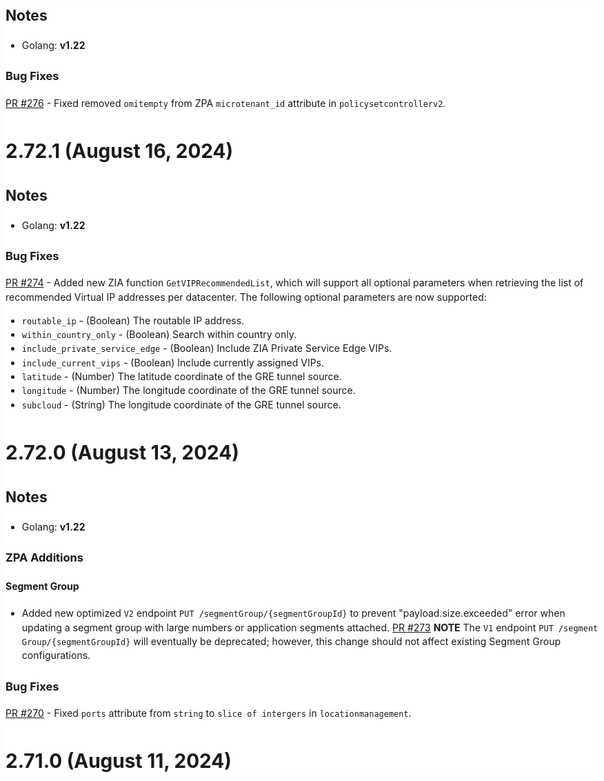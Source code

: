 ## Notes
- Golang: **v1.22**

### Bug Fixes

[PR #276](https://github.com/zscaler/zscaler-sdk-go/pull/276) - Fixed removed `omitempty` from ZPA `microtenant_id` attribute in `policysetcontrollerv2`.

# 2.72.1 (August 16, 2024)

## Notes
- Golang: **v1.22**

### Bug Fixes

[PR #274](https://github.com/zscaler/zscaler-sdk-go/pull/274) - Added new ZIA function `GetVIPRecommendedList`, which will support all optional parameters when retrieving the list of recommended Virtual IP addresses per datacenter. The following optional parameters are now supported:
  - `routable_ip` - (Boolean) The routable IP address.
  - `within_country_only` - (Boolean) Search within country only.
  - `include_private_service_edge` - (Boolean) Include ZIA Private Service Edge VIPs.
  - `include_current_vips` - (Boolean) Include currently assigned VIPs.
  - `latitude` - (Number) The latitude coordinate of the GRE tunnel source.
  - `longitude` - (Number) The longitude coordinate of the GRE tunnel source.
  - `subcloud` - (String) The longitude coordinate of the GRE tunnel source.

# 2.72.0 (August 13, 2024)

## Notes
- Golang: **v1.22**

### ZPA Additions

#### Segment Group
- Added new optimized `V2` endpoint `PUT /segmentGroup/{segmentGroupId}` to prevent "payload.size.exceeded" error when updating a segment group with large numbers or application segments attached. [PR #273](https://github.com/zscaler/zscaler-sdk-go/pull/273)
  **NOTE** The `V1` endpoint `PUT /segmentGroup/{segmentGroupId}` will eventually be deprecated; however, this change should not affect existing Segment Group configurations.

### Bug Fixes

[PR #270](https://github.com/zscaler/zscaler-sdk-go/pull/270) - Fixed `ports` attribute from `string` to `slice of intergers` in `locationmanagement`.

# 2.71.0 (August 11, 2024)
